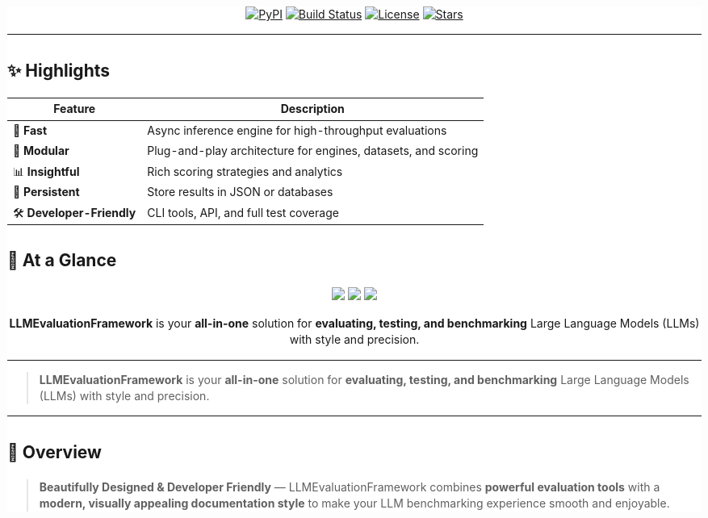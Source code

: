 <p align="center">
  <a href="https://pypi.org/project/llm-evaluation-framework/"><img src="https://img.shields.io/pypi/v/llm-evaluation-framework?color=blue&label=PyPI&logo=python" alt="PyPI"></a>
  <a href="https://github.com/isathish/LLMEvaluationFramework/actions"><img src="https://img.shields.io/github/actions/workflow/status/isathish/LLMEvaluationFramework/python-app.yml?label=CI&logo=github" alt="Build Status"></a>
  <a href="https://opensource.org/licenses/MIT"><img src="https://img.shields.io/badge/License-MIT-green.svg" alt="License"></a>
  <a href="https://github.com/isathish/LLMEvaluationFramework/stargazers"><img src="https://img.shields.io/github/stars/isathish/LLMEvaluationFramework?style=social" alt="Stars"></a>
</p>

---
## ✨ Highlights

| Feature | Description |
|---------|-------------|
| 🚀 **Fast** | Async inference engine for high-throughput evaluations |
| 🧩 **Modular** | Plug-and-play architecture for engines, datasets, and scoring |
| 📊 **Insightful** | Rich scoring strategies and analytics |
| 💾 **Persistent** | Store results in JSON or databases |
| 🛠 **Developer-Friendly** | CLI tools, API, and full test coverage |


## 🌟 At a Glance

<p align="center">
  <img src="https://img.shields.io/badge/Status-Active-success?style=flat-square">
  <img src="https://img.shields.io/badge/Maintained-Yes-brightgreen?style=flat-square">
  <img src="https://img.shields.io/badge/Contributions-Welcome-blue?style=flat-square">
</p>

<div align="center">

**LLMEvaluationFramework** is your **all-in-one** solution for **evaluating, testing, and benchmarking** Large Language Models (LLMs) with style and precision.

</div>

---

> **LLMEvaluationFramework** is your **all-in-one** solution for **evaluating, testing, and benchmarking** Large Language Models (LLMs) with style and precision.


---
## 📖 Overview

> **Beautifully Designed & Developer Friendly** — LLMEvaluationFramework combines **powerful evaluation tools** with a **modern, visually appealing documentation style** to make your LLM benchmarking experience smooth and enjoyable.

